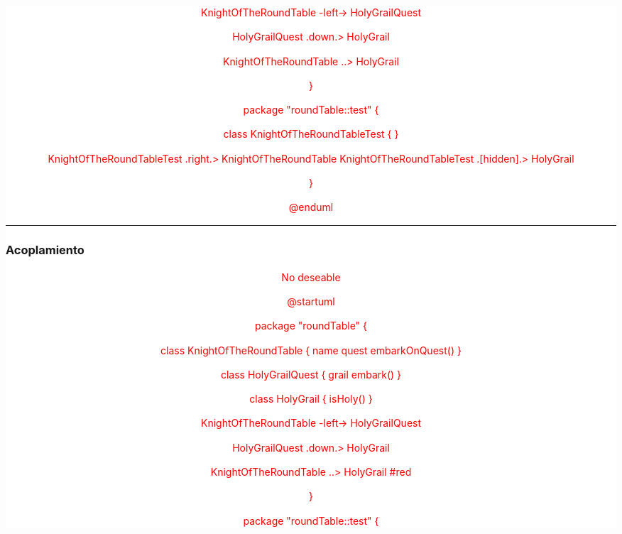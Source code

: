   KnightOfTheRoundTable -left-> HolyGrailQuest
  
  HolyGrailQuest .down.> HolyGrail
  
  KnightOfTheRoundTable ..> HolyGrail

}

package "roundTable::test" {

  class KnightOfTheRoundTableTest { }
  
  KnightOfTheRoundTableTest .right.> KnightOfTheRoundTable
  KnightOfTheRoundTableTest .[hidden].> HolyGrail

}

@enduml

---

### Acoplamiento

<style scoped>
p {
  color: red;
  text-align: center;
}
</style>

No deseable

@startuml

package "roundTable" {

  class KnightOfTheRoundTable {
    name
    quest
    embarkOnQuest()
  }
  
  class HolyGrailQuest {
    grail
    embark()
  }
  
  class HolyGrail {
    isHoly()
  }
  
  KnightOfTheRoundTable -left-> HolyGrailQuest
  
  HolyGrailQuest .down.> HolyGrail
  
  KnightOfTheRoundTable ..> HolyGrail  #red

}

package "roundTable::test" {


[comment]: http://butunclebob.com/ArticleS.UncleBob.PrinciplesOfOod
